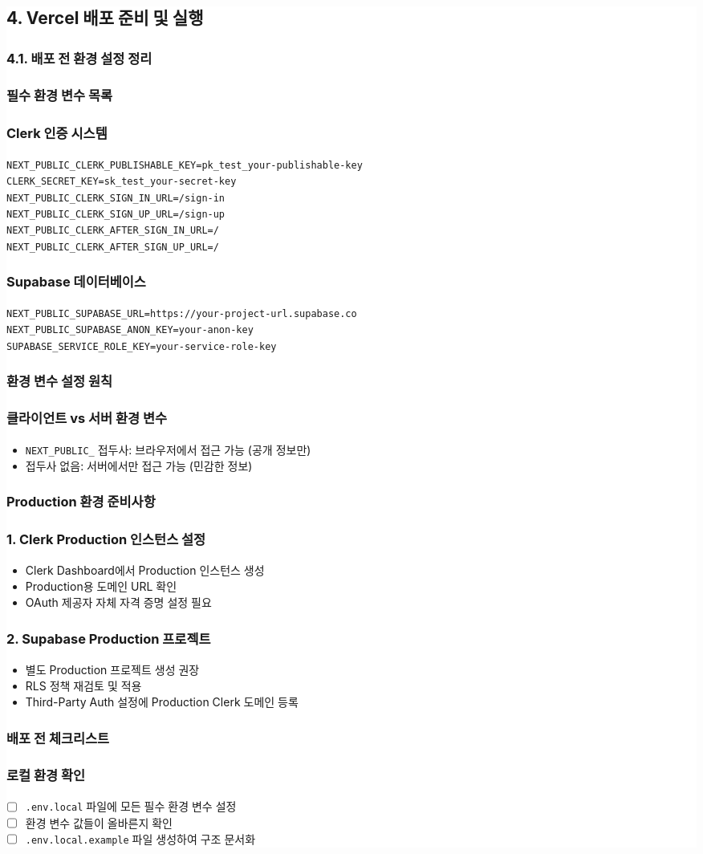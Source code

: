 ## 4. Vercel 배포 준비 및 실행

### 4.1. 배포 전 환경 설정 정리

### **필수 환경 변수 목록**

### Clerk 인증 시스템

```
NEXT_PUBLIC_CLERK_PUBLISHABLE_KEY=pk_test_your-publishable-key
CLERK_SECRET_KEY=sk_test_your-secret-key
NEXT_PUBLIC_CLERK_SIGN_IN_URL=/sign-in
NEXT_PUBLIC_CLERK_SIGN_UP_URL=/sign-up
NEXT_PUBLIC_CLERK_AFTER_SIGN_IN_URL=/
NEXT_PUBLIC_CLERK_AFTER_SIGN_UP_URL=/
```

### Supabase 데이터베이스

```
NEXT_PUBLIC_SUPABASE_URL=https://your-project-url.supabase.co
NEXT_PUBLIC_SUPABASE_ANON_KEY=your-anon-key
SUPABASE_SERVICE_ROLE_KEY=your-service-role-key
```

### 환경 변수 설정 원칙

### 클라이언트 vs 서버 환경 변수

- `NEXT_PUBLIC_` 접두사: 브라우저에서 접근 가능 (공개 정보만)
- 접두사 없음: 서버에서만 접근 가능 (민감한 정보)

### Production 환경 준비사항

### 1. Clerk Production 인스턴스 설정

- Clerk Dashboard에서 Production 인스턴스 생성
- Production용 도메인 URL 확인
- OAuth 제공자 자체 자격 증명 설정 필요

### 2. Supabase Production 프로젝트

- 별도 Production 프로젝트 생성 권장
- RLS 정책 재검토 및 적용
- Third-Party Auth 설정에 Production Clerk 도메인 등록

### 배포 전 체크리스트

### 로컬 환경 확인

- [ ]  `.env.local` 파일에 모든 필수 환경 변수 설정
- [ ]  환경 변수 값들이 올바른지 확인
- [ ]  `.env.local.example` 파일 생성하여 구조 문서화
